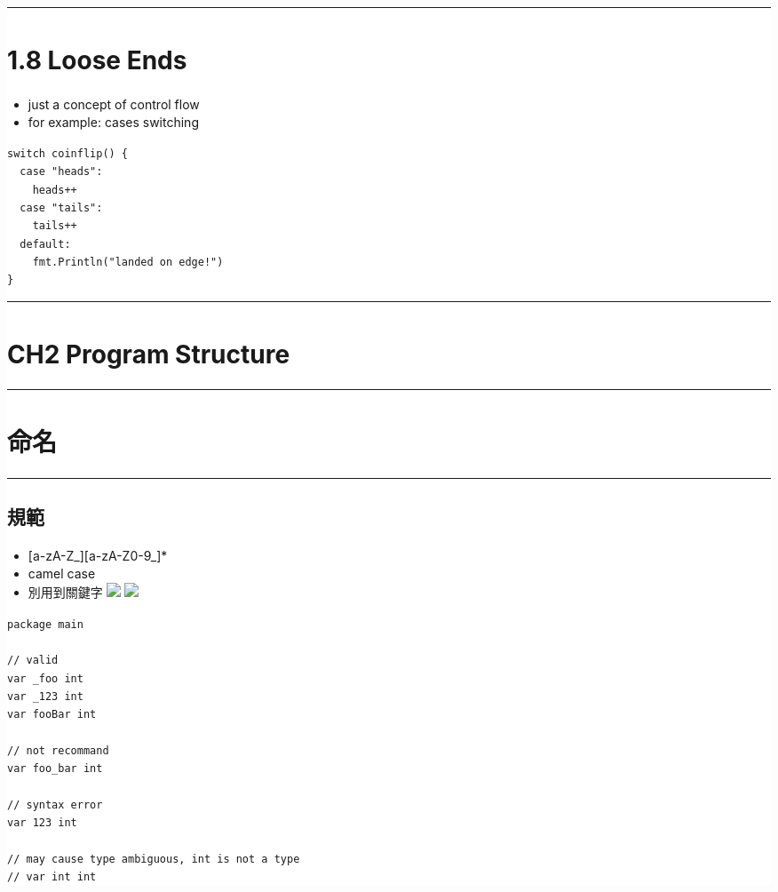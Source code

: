 ----

# 1.8 Loose Ends

- just a concept of control flow
- for example: cases switching

```go=
switch coinflip() {
  case "heads":
    heads++
  case "tails":
    tails++
  default:
    fmt.Println("landed on edge!")
}
```

---

# CH2 Program Structure

----

# 命名

----

## 規範

- [a-zA-Z_][a-zA-Z0-9_]*
- camel case
- 別用到關鍵字
![](https://i.imgur.com/NZhjiZM.png)
![](https://i.imgur.com/QT2AG3f.png)

```go=
package main

// valid
var _foo int
var _123 int
var fooBar int

// not recommand
var foo_bar int

// syntax error
var 123 int

// may cause type ambiguous, int is not a type
// var int int
```
